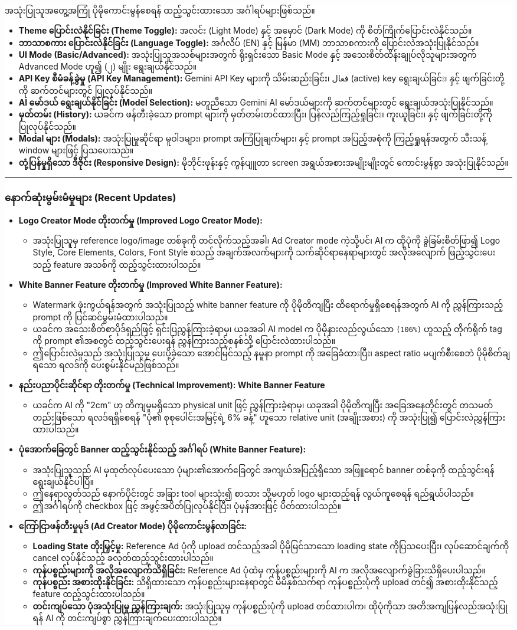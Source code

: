 အသုံးပြုသူအတွေ့အကြုံ ပိုမိုကောင်းမွန်စေရန် ထည့်သွင်းထားသော အင်္ဂါရပ်များဖြစ်သည်။

- **Theme ပြောင်းလဲနိုင်ခြင်း (Theme Toggle):** အလင်း (Light Mode) နှင့် အမှောင် (Dark Mode) ကို စိတ်ကြိုက်ပြောင်းလဲနိုင်သည်။
- **ဘာသာစကား ပြောင်းလဲနိုင်ခြင်း (Language Toggle):** အင်္ဂလိပ် (EN) နှင့် မြန်မာ (MM) ဘာသာစကားကို ပြောင်းလဲအသုံးပြုနိုင်သည်။
- **UI Mode (Basic/Advanced):** အသုံးပြုသူအသစ်များအတွက် ရိုးရှင်းသော Basic Mode နှင့် အသေးစိတ်ထိန်းချုပ်လိုသူများအတွက် Advanced Mode ဟူ၍ (၂) မျိုး ရွေးချယ်နိုင်သည်။
- **API Key စီမံခန့်ခွဲမှု (API Key Management):** Gemini API Key များကို သိမ်းဆည်းခြင်း၊ فعال (active) key ရွေးချယ်ခြင်း၊ နှင့် ဖျက်ခြင်းတို့ကို ဆက်တင်များတွင် ပြုလုပ်နိုင်သည်။
- **AI မော်ဒယ် ရွေးချယ်နိုင်ခြင်း (Model Selection):** မတူညီသော Gemini AI မော်ဒယ်များကို ဆက်တင်များတွင် ရွေးချယ်အသုံးပြုနိုင်သည်။
- **မှတ်တမ်း (History):** ယခင်က ဖန်တီးခဲ့သော prompt များကို မှတ်တမ်းတင်ထားပြီး၊ ပြန်လည်ကြည့်ရှုခြင်း၊ ကူးယူခြင်း၊ နှင့် ဖျက်ခြင်းတို့ကို ပြုလုပ်နိုင်သည်။
- **Modal များ (Modals):** အသုံးပြုမှုဆိုင်ရာ မူဝါဒများ၊ prompt အကြံပြုချက်များ၊ နှင့် prompt အပြည့်အစုံကို ကြည့်ရှုရန်အတွက် သီးသန့် window များဖြင့် ပြသပေးသည်။
- **တုံ့ပြန်မှုရှိသော ဒီဇိုင်း (Responsive Design):** မိုဘိုင်းဖုန်းနှင့် ကွန်ပျူတာ screen အရွယ်အစားအမျိုးမျိုးတွင် ကောင်းမွန်စွာ အသုံးပြုနိုင်သည်။

---

### နောက်ဆုံးမွမ်းမံမှုများ (Recent Updates)

- **Logo Creator Mode တိုးတက်မှု (Improved Logo Creator Mode):**
  - အသုံးပြုသူမှ reference logo/image တစ်ခုကို တင်လိုက်သည့်အခါ၊ Ad Creator mode ကဲ့သို့ပင်၊ AI က ထိုပုံကို ခွဲခြမ်းစိတ်ဖြာ၍ Logo Style, Core Elements, Colors, Font Style စသည့် အချက်အလက်များကို သက်ဆိုင်ရာနေရာများတွင် အလိုအလျောက် ဖြည့်သွင်းပေးသည့် feature အသစ်ကို ထည့်သွင်းထားပါသည်။

- **White Banner Feature တိုးတက်မှု (Improved White Banner Feature):**
  - Watermark ဖုံးကွယ်ရန်အတွက် အသုံးပြုသည့် white banner feature ကို ပိုမိုတိကျပြီး ထိရောက်မှုရှိစေရန်အတွက် AI ကို ညွှန်ကြားသည့် prompt ကို ပြင်ဆင်မွမ်းမံထားပါသည်။
  - ယခင်က အသေးစိတ်စာပိုဒ်ရှည်ဖြင့် ရှင်းပြညွှန်ကြားခဲ့ရာမှ၊ ယခုအခါ AI model က ပိုမိုနားလည်လွယ်သော `(106%)` ဟူသည့် တိုက်ရိုက် tag ကို prompt ၏အစတွင် ထည့်သွင်းပေးရန် ညွှန်ကြားသည့်စနစ်သို့ ပြောင်းလဲထားပါသည်။
  - ဤပြောင်းလဲမှုသည် အသုံးပြုသူမှ ပေးပို့ခဲ့သော အောင်မြင်သည့် နမူနာ prompt ကို အခြေခံထားပြီး၊ aspect ratio မပျက်စီးစေဘဲ ပိုမိုစိတ်ချရသော ရလဒ်ကို ပေးစွမ်းနိုင်မည်ဖြစ်သည်။

- **နည်းပညာပိုင်းဆိုင်ရာ တိုးတက်မှု (Technical Improvement): White Banner Feature**
  - ယခင်က AI ကို "2cm" ဟု တိကျမှုမရှိသော physical unit ဖြင့် ညွှန်ကြားခဲ့ရာမှ၊ ယခုအခါ ပိုမိုတိကျပြီး အခြေအနေတိုင်းတွင် တသမတ်တည်းဖြစ်သော ရလဒ်ရရှိစေရန် "ပုံ၏ စုစုပေါင်းအမြင့်ရဲ့ 6% ခန့်" ဟူသော relative unit (အချိုးအစား) ကို အသုံးပြု၍ ပြောင်းလဲညွှန်ကြားထားပါသည်။

- **ပုံအောက်ခြေတွင် Banner ထည့်သွင်းနိုင်သည့် အင်္ဂါရပ် (White Banner Feature):**
  - အသုံးပြုသူသည် AI မှထုတ်လုပ်ပေးသော ပုံများ၏အောက်ခြေတွင် အကျယ်အပြည့်ရှိသော အဖြူရောင် banner တစ်ခုကို ထည့်သွင်းရန် ရွေးချယ်နိုင်ပါပြီ။
  - ဤနေရာလွတ်သည် နောက်ပိုင်းတွင် အခြား tool များသုံး၍ စာသား သို့မဟုတ် logo များထည့်ရန် လွယ်ကူစေရန် ရည်ရွယ်ပါသည်။
  - ဤအင်္ဂါရပ်ကို checkbox ဖြင့် အဖွင့်အပိတ်ပြုလုပ်နိုင်ပြီး၊ ပုံမှန်အားဖြင့် ပိတ်ထားပါသည်။

- **ကြော်ငြာဖန်တီးမှုမုဒ် (Ad Creator Mode) ပိုမိုကောင်းမွန်လာခြင်း:**
  - **Loading State တိုးမြှင့်မှု:** Reference Ad ပုံကို upload တင်သည့်အခါ ပိုမိုမြင်သာသော loading state ကိုပြသပေးပြီး၊ လုပ်ဆောင်ချက်ကို cancel လုပ်နိုင်သည့် ခလုတ်ထည့်သွင်းထားပါသည်။
  - **ကုန်ပစ္စည်းများကို အလိုအလျောက်သိရှိခြင်း:** Reference Ad ပုံထဲမှ ကုန်ပစ္စည်းများကို AI က အလိုအလျောက်ခွဲခြားသိရှိပေးပါသည်။
  - **ကုန်ပစ္စည်း အစားထိုးနိုင်ခြင်း:** သိရှိထားသော ကုန်ပစ္စည်းများနေရာတွင် မိမိနှစ်သက်ရာ ကုန်ပစ္စည်းပုံကို upload တင်၍ အစားထိုးနိုင်သည့် feature ထည့်သွင်းထားပါသည်။
  - **တင်းကျပ်သော ပုံအသုံးပြုမှု ညွှန်ကြားချက်:** အသုံးပြုသူမှ ကုန်ပစ္စည်းပုံကို upload တင်ထားပါက၊ ထိုပုံကိုသာ အတိအကျပြန်လည်အသုံးပြုရန် AI ကို တင်းကျပ်စွာ ညွှန်ကြားချက်ပေးထားပါသည်။
